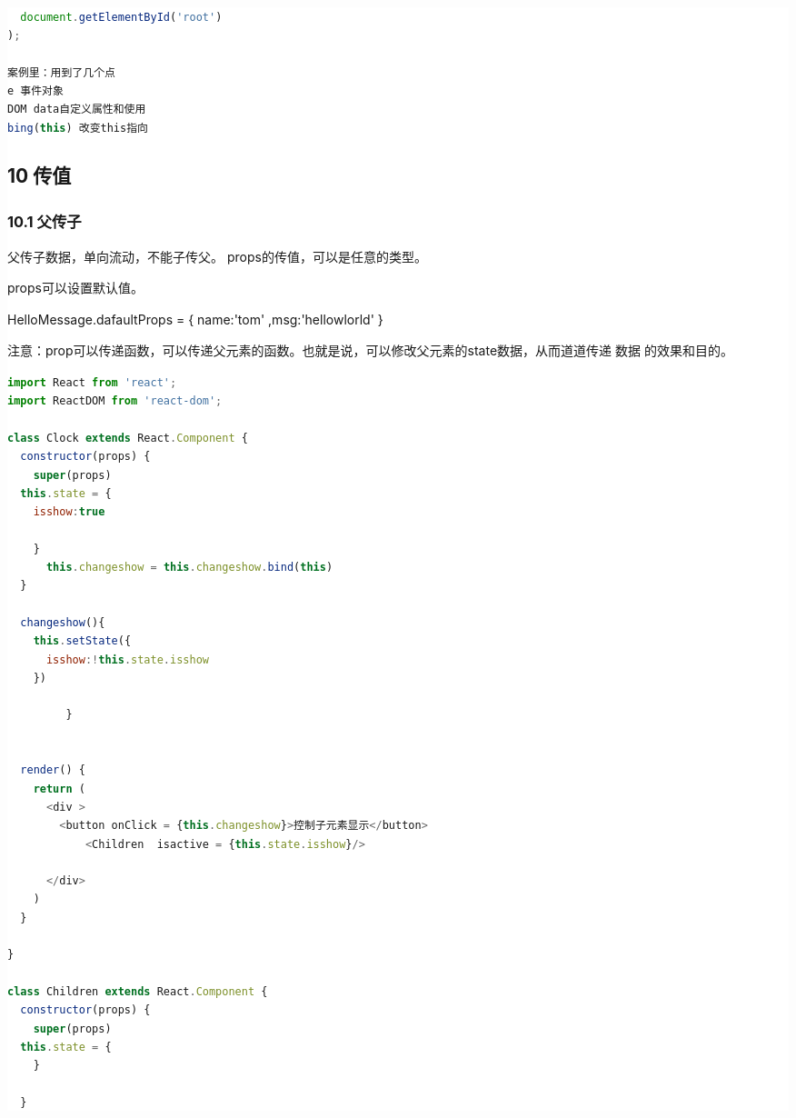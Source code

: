 ````javascript
  document.getElementById('root')
);

案例里：用到了几个点
e 事件对象
DOM data自定义属性和使用
bing(this) 改变this指向

````

## 10  传值

### 10.1  父传子

父传子数据，单向流动，不能子传父。 props的传值，可以是任意的类型。

props可以设置默认值。 

HelloMessage.dafaultProps = { name:'tom' ,msg:'hellowlorld' }

注意：prop可以传递函数，可以传递父元素的函数。也就是说，可以修改父元素的state数据，从而道道传递 数据 的效果和目的。

````javascript
import React from 'react';
import ReactDOM from 'react-dom';

class Clock extends React.Component {
  constructor(props) {
    super(props)
  this.state = {
    isshow:true

    }
      this.changeshow = this.changeshow.bind(this)
  }

  changeshow(){
    this.setState({
      isshow:!this.state.isshow
    })
    
         }


  render() {
    return ( 
      <div >
        <button onClick = {this.changeshow}>控制子元素显示</button>
            <Children  isactive = {this.state.isshow}/>

      </div>
    )
  }
  
}

class Children extends React.Component {
  constructor(props) {
    super(props)
  this.state = {
    }

  }

````
